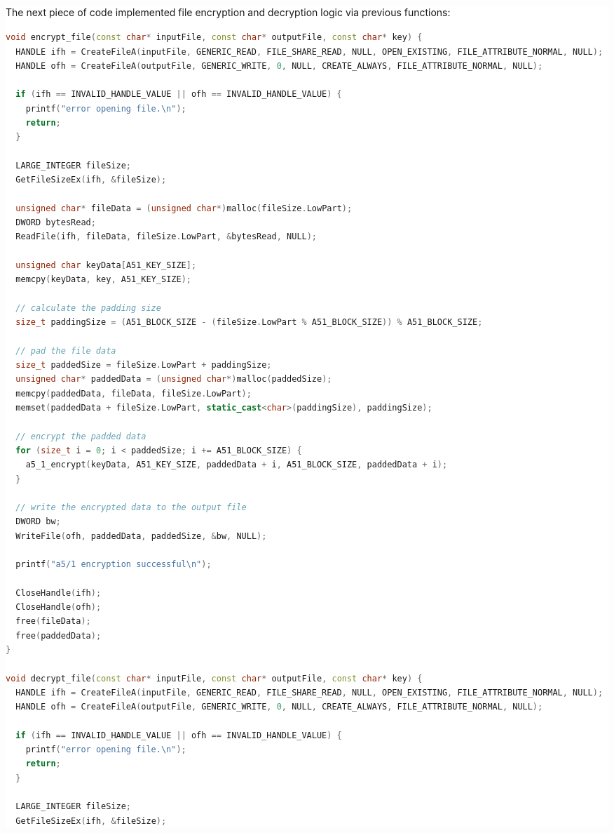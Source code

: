 The next piece of code implemented file encryption and decryption logic via previous functions:    

```cpp
void encrypt_file(const char* inputFile, const char* outputFile, const char* key) {
  HANDLE ifh = CreateFileA(inputFile, GENERIC_READ, FILE_SHARE_READ, NULL, OPEN_EXISTING, FILE_ATTRIBUTE_NORMAL, NULL);
  HANDLE ofh = CreateFileA(outputFile, GENERIC_WRITE, 0, NULL, CREATE_ALWAYS, FILE_ATTRIBUTE_NORMAL, NULL);

  if (ifh == INVALID_HANDLE_VALUE || ofh == INVALID_HANDLE_VALUE) {
    printf("error opening file.\n");
    return;
  }

  LARGE_INTEGER fileSize;
  GetFileSizeEx(ifh, &fileSize);

  unsigned char* fileData = (unsigned char*)malloc(fileSize.LowPart);
  DWORD bytesRead;
  ReadFile(ifh, fileData, fileSize.LowPart, &bytesRead, NULL);

  unsigned char keyData[A51_KEY_SIZE];
  memcpy(keyData, key, A51_KEY_SIZE);

  // calculate the padding size
  size_t paddingSize = (A51_BLOCK_SIZE - (fileSize.LowPart % A51_BLOCK_SIZE)) % A51_BLOCK_SIZE;

  // pad the file data
  size_t paddedSize = fileSize.LowPart + paddingSize;
  unsigned char* paddedData = (unsigned char*)malloc(paddedSize);
  memcpy(paddedData, fileData, fileSize.LowPart);
  memset(paddedData + fileSize.LowPart, static_cast<char>(paddingSize), paddingSize);

  // encrypt the padded data
  for (size_t i = 0; i < paddedSize; i += A51_BLOCK_SIZE) {
    a5_1_encrypt(keyData, A51_KEY_SIZE, paddedData + i, A51_BLOCK_SIZE, paddedData + i);
  }

  // write the encrypted data to the output file
  DWORD bw;
  WriteFile(ofh, paddedData, paddedSize, &bw, NULL);

  printf("a5/1 encryption successful\n");

  CloseHandle(ifh);
  CloseHandle(ofh);
  free(fileData);
  free(paddedData);
}

void decrypt_file(const char* inputFile, const char* outputFile, const char* key) {
  HANDLE ifh = CreateFileA(inputFile, GENERIC_READ, FILE_SHARE_READ, NULL, OPEN_EXISTING, FILE_ATTRIBUTE_NORMAL, NULL);
  HANDLE ofh = CreateFileA(outputFile, GENERIC_WRITE, 0, NULL, CREATE_ALWAYS, FILE_ATTRIBUTE_NORMAL, NULL);

  if (ifh == INVALID_HANDLE_VALUE || ofh == INVALID_HANDLE_VALUE) {
    printf("error opening file.\n");
    return;
  }

  LARGE_INTEGER fileSize;
  GetFileSizeEx(ifh, &fileSize);

```